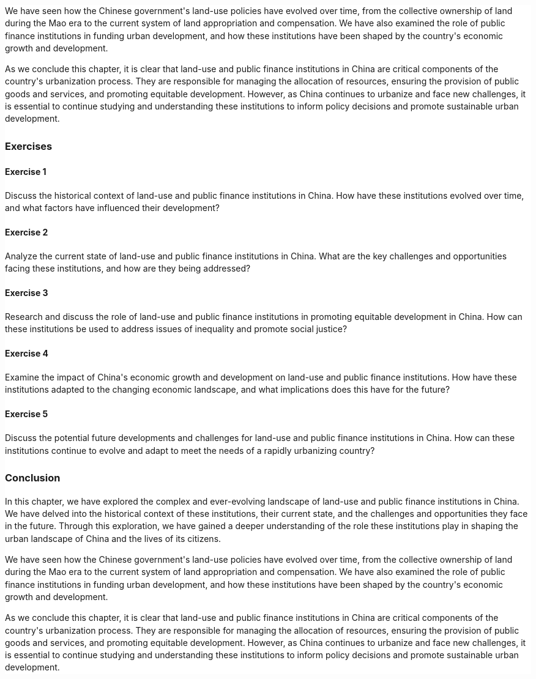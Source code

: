 We have seen how the Chinese government's land-use policies have evolved over time, from the collective ownership of land during the Mao era to the current system of land appropriation and compensation. We have also examined the role of public finance institutions in funding urban development, and how these institutions have been shaped by the country's economic growth and development.

As we conclude this chapter, it is clear that land-use and public finance institutions in China are critical components of the country's urbanization process. They are responsible for managing the allocation of resources, ensuring the provision of public goods and services, and promoting equitable development. However, as China continues to urbanize and face new challenges, it is essential to continue studying and understanding these institutions to inform policy decisions and promote sustainable urban development.

### Exercises

#### Exercise 1
Discuss the historical context of land-use and public finance institutions in China. How have these institutions evolved over time, and what factors have influenced their development?

#### Exercise 2
Analyze the current state of land-use and public finance institutions in China. What are the key challenges and opportunities facing these institutions, and how are they being addressed?

#### Exercise 3
Research and discuss the role of land-use and public finance institutions in promoting equitable development in China. How can these institutions be used to address issues of inequality and promote social justice?

#### Exercise 4
Examine the impact of China's economic growth and development on land-use and public finance institutions. How have these institutions adapted to the changing economic landscape, and what implications does this have for the future?

#### Exercise 5
Discuss the potential future developments and challenges for land-use and public finance institutions in China. How can these institutions continue to evolve and adapt to meet the needs of a rapidly urbanizing country?


### Conclusion

In this chapter, we have explored the complex and ever-evolving landscape of land-use and public finance institutions in China. We have delved into the historical context of these institutions, their current state, and the challenges and opportunities they face in the future. Through this exploration, we have gained a deeper understanding of the role these institutions play in shaping the urban landscape of China and the lives of its citizens.

We have seen how the Chinese government's land-use policies have evolved over time, from the collective ownership of land during the Mao era to the current system of land appropriation and compensation. We have also examined the role of public finance institutions in funding urban development, and how these institutions have been shaped by the country's economic growth and development.

As we conclude this chapter, it is clear that land-use and public finance institutions in China are critical components of the country's urbanization process. They are responsible for managing the allocation of resources, ensuring the provision of public goods and services, and promoting equitable development. However, as China continues to urbanize and face new challenges, it is essential to continue studying and understanding these institutions to inform policy decisions and promote sustainable urban development.
